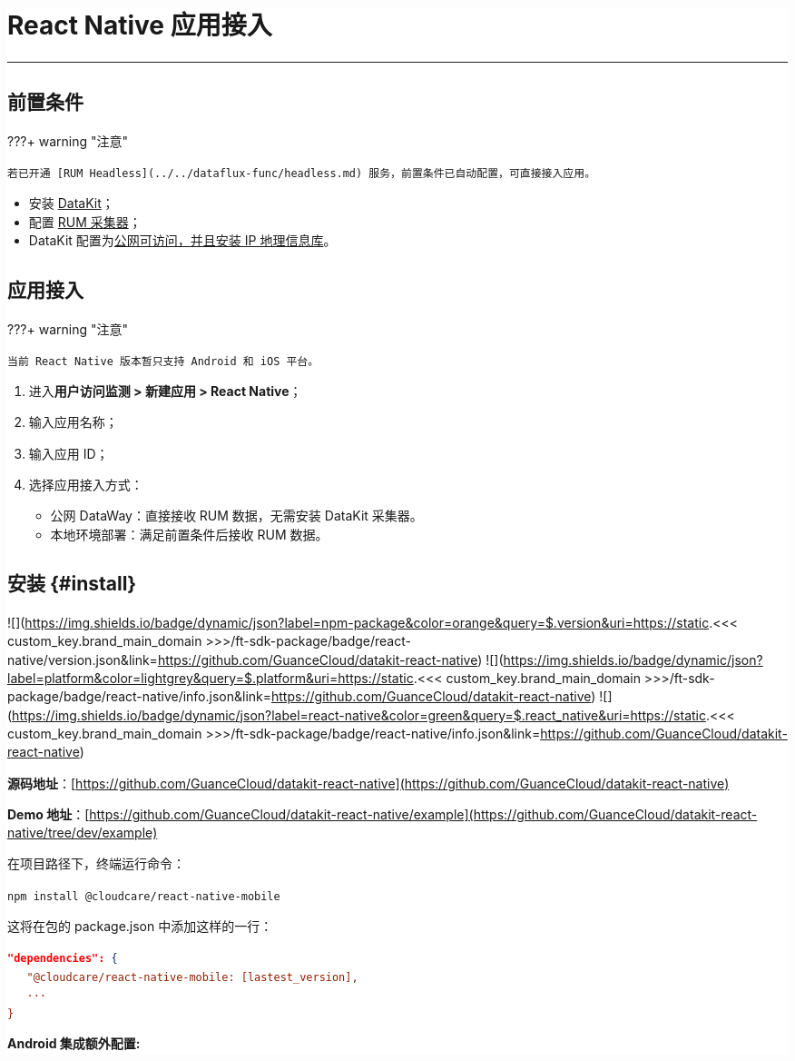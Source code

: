 # React Native 应用接入

---

## 前置条件

???+ warning "注意"

    若已开通 [RUM Headless](../../dataflux-func/headless.md) 服务，前置条件已自动配置，可直接接入应用。

- 安装 [DataKit](../../datakit/datakit-install.md)；  
- 配置 [RUM 采集器](../../integrations/rum.md)；
- DataKit 配置为[公网可访问，并且安装 IP 地理信息库](../../datakit/datakit-tools-how-to.md#install-ipdb)。

## 应用接入

???+ warning "注意"

    当前 React Native 版本暂只支持 Android 和 iOS 平台。

1. 进入**用户访问监测 > 新建应用 > React Native**；
2. 输入应用名称；
3. 输入应用 ID；
4. 选择应用接入方式：

    - 公网 DataWay：直接接收 RUM 数据，无需安装 DataKit 采集器。  
    - 本地环境部署：满足前置条件后接收 RUM 数据。


## 安装 {#install}

![](https://img.shields.io/badge/dynamic/json?label=npm-package&color=orange&query=$.version&uri=https://static.<<< custom_key.brand_main_domain >>>/ft-sdk-package/badge/react-native/version.json&link=https://github.com/GuanceCloud/datakit-react-native) ![](https://img.shields.io/badge/dynamic/json?label=platform&color=lightgrey&query=$.platform&uri=https://static.<<< custom_key.brand_main_domain >>>/ft-sdk-package/badge/react-native/info.json&link=https://github.com/GuanceCloud/datakit-react-native) ![](https://img.shields.io/badge/dynamic/json?label=react-native&color=green&query=$.react_native&uri=https://static.<<< custom_key.brand_main_domain >>>/ft-sdk-package/badge/react-native/info.json&link=https://github.com/GuanceCloud/datakit-react-native)

**源码地址**：[https://github.com/GuanceCloud/datakit-react-native](https://github.com/GuanceCloud/datakit-react-native)

**Demo 地址**：[https://github.com/GuanceCloud/datakit-react-native/example](https://github.com/GuanceCloud/datakit-react-native/tree/dev/example)

在项目路径下，终端运行命令：

```bash
npm install @cloudcare/react-native-mobile
```

这将在包的 package.json 中添加这样的一行：

```json
"dependencies": {    
   "@cloudcare/react-native-mobile: [lastest_version],
   ···
}
```

**Android 集成额外配置:**
